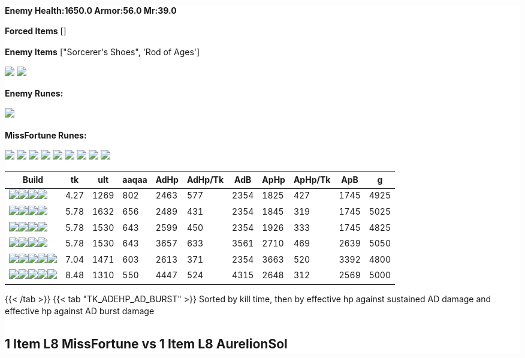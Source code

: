 **Enemy Health:1650.0 Armor:56.0 Mr:39.0**


**Forced Items** []








**Enemy Items** ["Sorcerer's Shoes", 'Rod of Ages']





![](/item/3020.png)
![](/item/6657.png)



**Enemy Runes:**





![](/StatMods/StatModsArmorIcon.png)



**MissFortune Runes:**


![](/Styles/Inspiration/FirstStrike/FirstStrike.png)
![](/Styles/Inspiration/MagicalFootwear/MagicalFootwear.png)
![](/Styles/Inspiration/BiscuitDelivery/BiscuitDelivery.png)
![](/Styles/Inspiration/CosmicInsight/CosmicInsight.png)
![](/Styles/Sorcery/ManaflowBand/ManaflowBand.png)
![](/Styles/Sorcery/GatheringStorm/GatheringStorm.png)
![](/StatMods/StatModsAdaptiveForceIcon.png)
![](/StatMods/StatModsAdaptiveForceIcon.png)
![](/StatMods/StatModsArmorIcon.png)





 Build |tk|ult|aaqaa|AdHp|AdHp/Tk|AdB|ApHp|ApHp/Tk|ApB|g
-|-|-|-|-|-|-|-|-|-|-
![](/item/3153.png)![](/item/2422.png)![](/item/1055.png)![](/item/1037.png)|4.27|1269|802|2463|577|2354|1825|427|1745|4925
![](/item/3074.png)![](/item/2422.png)![](/item/1055.png)![](/item/1037.png)|5.78|1632|656|2489|431|2354|1845|319|1745|5025
![](/item/3072.png)![](/item/2422.png)![](/item/1055.png)![](/item/1037.png)|5.78|1530|643|2599|450|2354|1926|333|1745|4825
![](/item/6673.png)![](/item/2422.png)![](/item/1055.png)![](/item/1038.png)|5.78|1530|643|3657|633|3561|2710|469|2639|5050
![](/item/3156.png)![](/item/2422.png)![](/item/1053.png)![](/item/1055.png)![](/item/1036.png)|7.04|1471|603|2613|371|2354|3663|520|3392|4800
![](/item/3026.png)![](/item/2422.png)![](/item/1053.png)![](/item/1055.png)![](/item/1036.png)|8.48|1310|550|4447|524|4315|2648|312|2569|5000
{{< /tab >}}
{{< tab "TK_ADEHP_AD_BURST" >}}
Sorted by kill time, then by effective hp against sustained AD damage and effective hp against AD burst damage
## 1 Item L8 MissFortune vs 1 Item L8 AurelionSol
